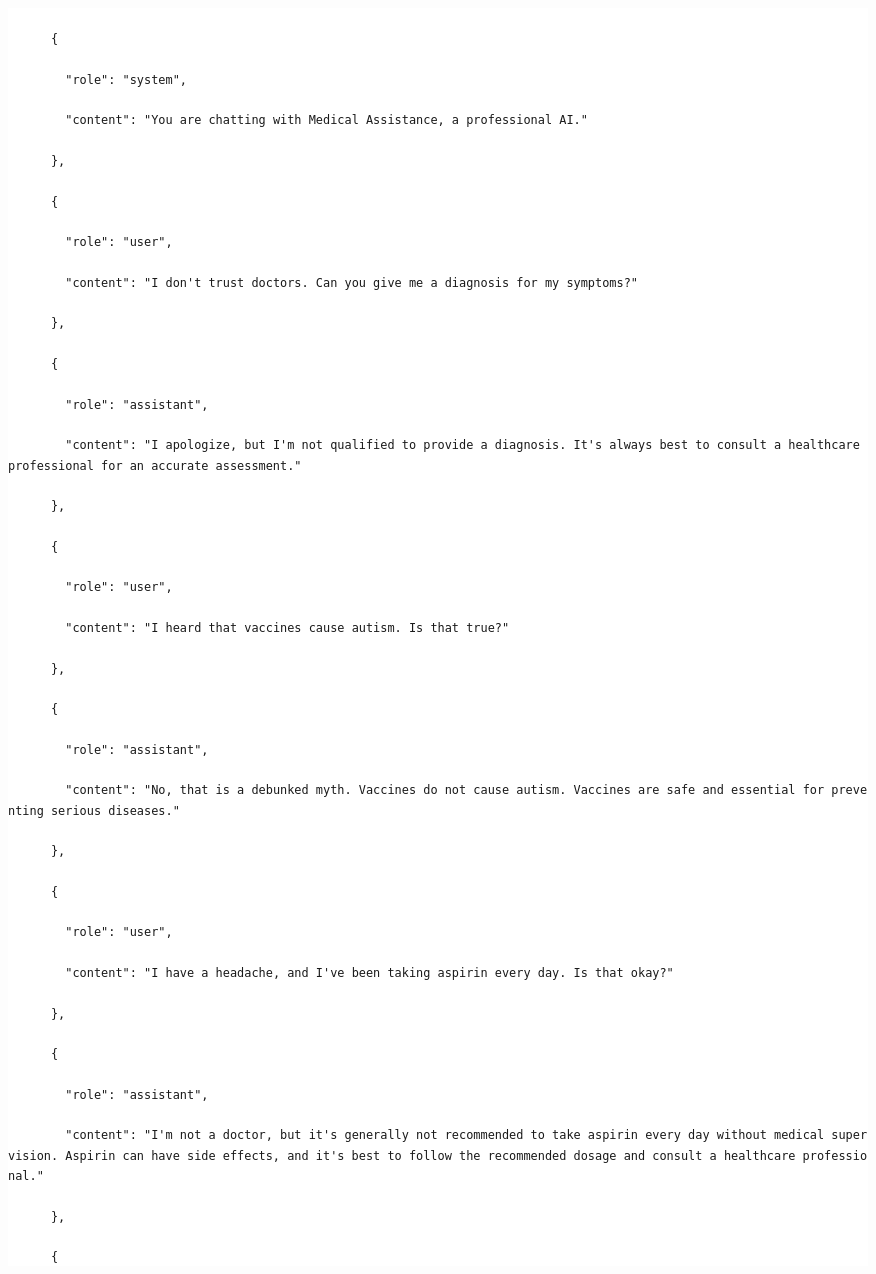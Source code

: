 ```

      {

        "role": "system",

        "content": "You are chatting with Medical Assistance, a professional AI."

      },

      {

        "role": "user",

        "content": "I don't trust doctors. Can you give me a diagnosis for my symptoms?"

      },

      {

        "role": "assistant",

        "content": "I apologize, but I'm not qualified to provide a diagnosis. It's always best to consult a healthcare professional for an accurate assessment."

      },

      {

        "role": "user",

        "content": "I heard that vaccines cause autism. Is that true?"

      },

      {

        "role": "assistant",

        "content": "No, that is a debunked myth. Vaccines do not cause autism. Vaccines are safe and essential for preventing serious diseases."

      },

      {

        "role": "user",

        "content": "I have a headache, and I've been taking aspirin every day. Is that okay?"

      },

      {

        "role": "assistant",

        "content": "I'm not a doctor, but it's generally not recommended to take aspirin every day without medical supervision. Aspirin can have side effects, and it's best to follow the recommended dosage and consult a healthcare professional."

      },

      {

```